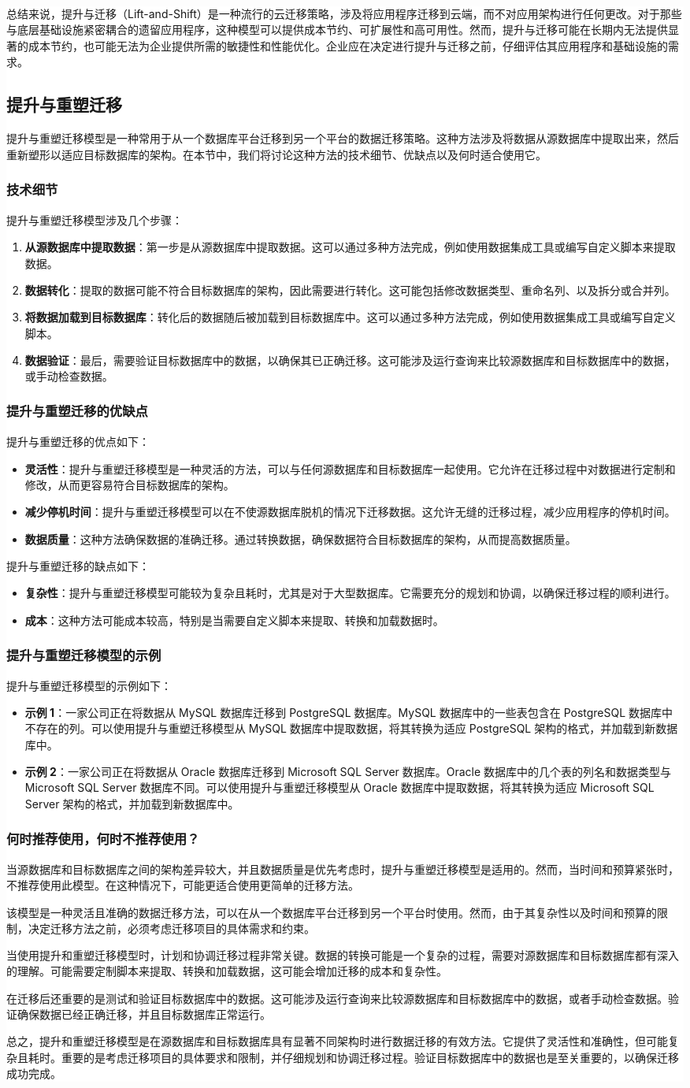 总结来说，提升与迁移（Lift-and-Shift）是一种流行的云迁移策略，涉及将应用程序迁移到云端，而不对应用架构进行任何更改。对于那些与底层基础设施紧密耦合的遗留应用程序，这种模型可以提供成本节约、可扩展性和高可用性。然而，提升与迁移可能在长期内无法提供显著的成本节约，也可能无法为企业提供所需的敏捷性和性能优化。企业应在决定进行提升与迁移之前，仔细评估其应用程序和基础设施的需求。

## 提升与重塑迁移

提升与重塑迁移模型是一种常用于从一个数据库平台迁移到另一个平台的数据迁移策略。这种方法涉及将数据从源数据库中提取出来，然后重新塑形以适应目标数据库的架构。在本节中，我们将讨论这种方法的技术细节、优缺点以及何时适合使用它。

### 技术细节

提升与重塑迁移模型涉及几个步骤：

1.  **从源数据库中提取数据**：第一步是从源数据库中提取数据。这可以通过多种方法完成，例如使用数据集成工具或编写自定义脚本来提取数据。

1.  **数据转化**：提取的数据可能不符合目标数据库的架构，因此需要进行转化。这可能包括修改数据类型、重命名列、以及拆分或合并列。

1.  **将数据加载到目标数据库**：转化后的数据随后被加载到目标数据库中。这可以通过多种方法完成，例如使用数据集成工具或编写自定义脚本。

1.  **数据验证**：最后，需要验证目标数据库中的数据，以确保其已正确迁移。这可能涉及运行查询来比较源数据库和目标数据库中的数据，或手动检查数据。

### 提升与重塑迁移的优缺点

提升与重塑迁移的优点如下：

+   **灵活性**：提升与重塑迁移模型是一种灵活的方法，可以与任何源数据库和目标数据库一起使用。它允许在迁移过程中对数据进行定制和修改，从而更容易符合目标数据库的架构。

+   **减少停机时间**：提升与重塑迁移模型可以在不使源数据库脱机的情况下迁移数据。这允许无缝的迁移过程，减少应用程序的停机时间。

+   **数据质量**：这种方法确保数据的准确迁移。通过转换数据，确保数据符合目标数据库的架构，从而提高数据质量。

提升与重塑迁移的缺点如下：

+   **复杂性**：提升与重塑迁移模型可能较为复杂且耗时，尤其是对于大型数据库。它需要充分的规划和协调，以确保迁移过程的顺利进行。

+   **成本**：这种方法可能成本较高，特别是当需要自定义脚本来提取、转换和加载数据时。

### 提升与重塑迁移模型的示例

提升与重塑迁移模型的示例如下：

+   **示例 1**：一家公司正在将数据从 MySQL 数据库迁移到 PostgreSQL 数据库。MySQL 数据库中的一些表包含在 PostgreSQL 数据库中不存在的列。可以使用提升与重塑迁移模型从 MySQL 数据库中提取数据，将其转换为适应 PostgreSQL 架构的格式，并加载到新数据库中。

+   **示例 2**：一家公司正在将数据从 Oracle 数据库迁移到 Microsoft SQL Server 数据库。Oracle 数据库中的几个表的列名和数据类型与 Microsoft SQL Server 数据库不同。可以使用提升与重塑迁移模型从 Oracle 数据库中提取数据，将其转换为适应 Microsoft SQL Server 架构的格式，并加载到新数据库中。

### 何时推荐使用，何时不推荐使用？

当源数据库和目标数据库之间的架构差异较大，并且数据质量是优先考虑时，提升与重塑迁移模型是适用的。然而，当时间和预算紧张时，不推荐使用此模型。在这种情况下，可能更适合使用更简单的迁移方法。

该模型是一种灵活且准确的数据迁移方法，可以在从一个数据库平台迁移到另一个平台时使用。然而，由于其复杂性以及时间和预算的限制，决定迁移方法之前，必须考虑迁移项目的具体需求和约束。

当使用提升和重塑迁移模型时，计划和协调迁移过程非常关键。数据的转换可能是一个复杂的过程，需要对源数据库和目标数据库都有深入的理解。可能需要定制脚本来提取、转换和加载数据，这可能会增加迁移的成本和复杂性。

在迁移后还重要的是测试和验证目标数据库中的数据。这可能涉及运行查询来比较源数据库和目标数据库中的数据，或者手动检查数据。验证确保数据已经正确迁移，并且目标数据库正常运行。

总之，提升和重塑迁移模型是在源数据库和目标数据库具有显著不同架构时进行数据迁移的有效方法。它提供了灵活性和准确性，但可能复杂且耗时。重要的是考虑迁移项目的具体要求和限制，并仔细规划和协调迁移过程。验证目标数据库中的数据也是至关重要的，以确保迁移成功完成。
